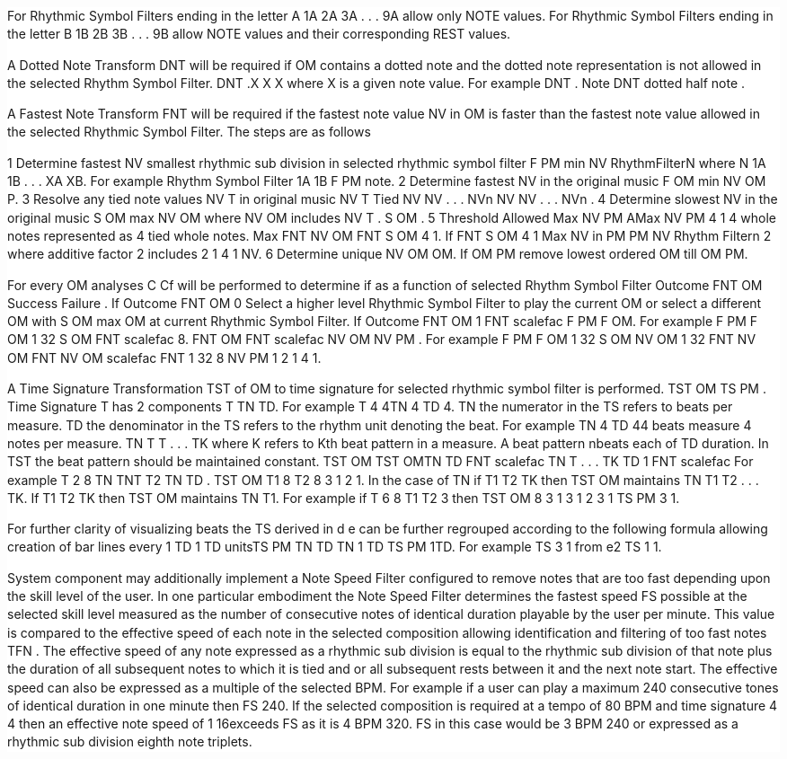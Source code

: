 For Rhythmic Symbol Filters ending in the letter A 1A 2A 3A . . . 9A allow only NOTE values. For Rhythmic Symbol Filters ending in the letter B 1B 2B 3B . . . 9B allow NOTE values and their corresponding REST values.

A Dotted Note Transform DNT will be required if OM contains a dotted note and the dotted note representation is not allowed in the selected Rhythm Symbol Filter. DNT .X X X where X is a given note value. For example DNT . Note DNT dotted half note .

A Fastest Note Transform FNT will be required if the fastest note value NV in OM is faster than the fastest note value allowed in the selected Rhythmic Symbol Filter. The steps are as follows 

 1 Determine fastest NV smallest rhythmic sub division in selected rhythmic symbol filter F PM min NV RhythmFilterN where N 1A 1B . . . XA XB. For example Rhythm Symbol Filter 1A 1B F PM note. 2 Determine fastest NV in the original music F OM min NV OM P. 3 Resolve any tied note values NV T in original music NV T Tied NV NV . . . NVn NV NV . . . NVn . 4 Determine slowest NV in the original music S OM max NV OM where NV OM includes NV T . S OM . 5 Threshold Allowed Max NV PM AMax NV PM 4 1 4 whole notes represented as 4 tied whole notes. Max FNT NV OM FNT S OM 4 1. If FNT S OM 4 1 Max NV in PM PM NV Rhythm Filtern 2 where additive factor 2 includes 2 1 4 1 NV. 6 Determine unique NV OM OM. If OM PM remove lowest ordered OM till OM PM.

For every OM analyses C Cf will be performed to determine if as a function of selected Rhythm Symbol Filter Outcome FNT OM Success Failure . If Outcome FNT OM 0 Select a higher level Rhythmic Symbol Filter to play the current OM or select a different OM with S OM max OM at current Rhythmic Symbol Filter. If Outcome FNT OM 1 FNT scalefac F PM F OM. For example F PM F OM 1 32 S OM FNT scalefac 8. FNT OM FNT scalefac NV OM NV PM . For example F PM F OM 1 32 S OM NV OM 1 32 FNT NV OM FNT NV OM scalefac FNT 1 32 8 NV PM 1 2 1 4 1.

A Time Signature Transformation TST of OM to time signature for selected rhythmic symbol filter is performed. TST OM TS PM . Time Signature T has 2 components T TN TD. For example T 4 4TN 4 TD 4. TN the numerator in the TS refers to beats per measure. TD the denominator in the TS refers to the rhythm unit denoting the beat. For example TN 4 TD 44 beats measure 4 notes per measure. TN T T . . . TK where K refers to Kth beat pattern in a measure. A beat pattern nbeats each of TD duration. In TST the beat pattern should be maintained constant. TST OM TST OMTN TD FNT scalefac TN T . . . TK TD 1 FNT scalefac For example T 2 8 TN TNT T2 TN TD . TST OM T1 8 T2 8 3 1 2 1. In the case of TN if T1 T2 TK then TST OM maintains TN T1 T2 . . . TK. If T1 T2 TK then TST OM maintains TN T1. For example if T 6 8 T1 T2 3 then TST OM 8 3 1 3 1 2 3 1 TS PM 3 1.

For further clarity of visualizing beats the TS derived in d e can be further regrouped according to the following formula allowing creation of bar lines every 1 TD 1 TD unitsTS PM TN TD TN 1 TD TS PM 1TD. For example TS 3 1 from e2 TS 1 1.

System component may additionally implement a Note Speed Filter configured to remove notes that are too fast depending upon the skill level of the user. In one particular embodiment the Note Speed Filter determines the fastest speed FS possible at the selected skill level measured as the number of consecutive notes of identical duration playable by the user per minute. This value is compared to the effective speed of each note in the selected composition allowing identification and filtering of too fast notes TFN . The effective speed of any note expressed as a rhythmic sub division is equal to the rhythmic sub division of that note plus the duration of all subsequent notes to which it is tied and or all subsequent rests between it and the next note start. The effective speed can also be expressed as a multiple of the selected BPM. For example if a user can play a maximum 240 consecutive tones of identical duration in one minute then FS 240. If the selected composition is required at a tempo of 80 BPM and time signature 4 4 then an effective note speed of 1 16exceeds FS as it is 4 BPM 320. FS in this case would be 3 BPM 240 or expressed as a rhythmic sub division eighth note triplets.
